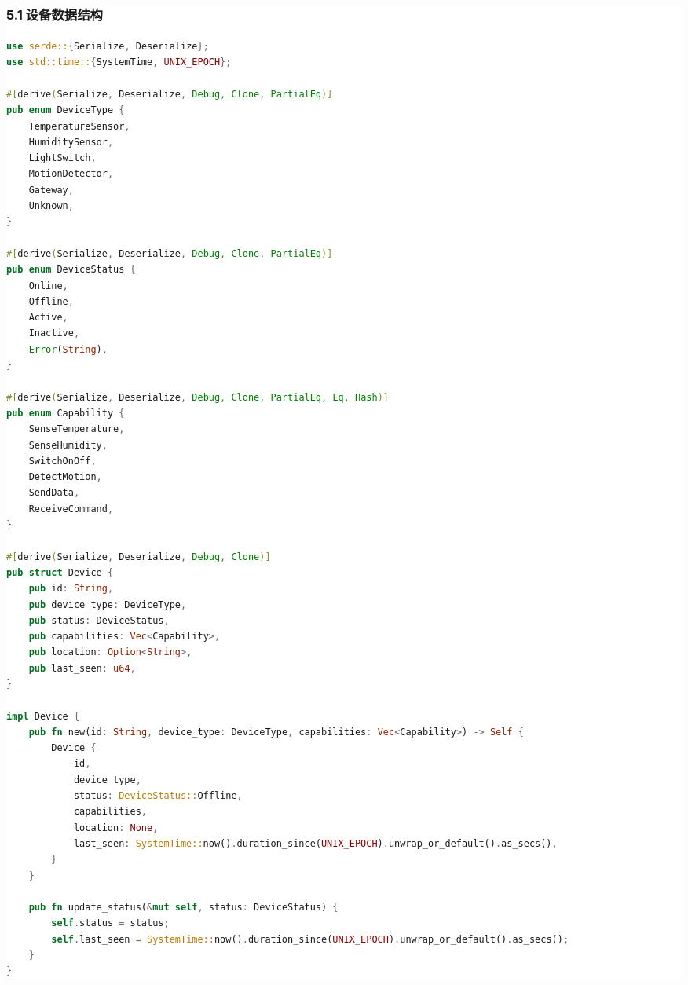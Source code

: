### 5.1 设备数据结构

```rust
use serde::{Serialize, Deserialize};
use std::time::{SystemTime, UNIX_EPOCH};

#[derive(Serialize, Deserialize, Debug, Clone, PartialEq)]
pub enum DeviceType {
    TemperatureSensor,
    HumiditySensor,
    LightSwitch,
    MotionDetector,
    Gateway,
    Unknown,
}

#[derive(Serialize, Deserialize, Debug, Clone, PartialEq)]
pub enum DeviceStatus {
    Online,
    Offline,
    Active,
    Inactive,
    Error(String),
}

#[derive(Serialize, Deserialize, Debug, Clone, PartialEq, Eq, Hash)]
pub enum Capability {
    SenseTemperature,
    SenseHumidity,
    SwitchOnOff,
    DetectMotion,
    SendData,
    ReceiveCommand,
}

#[derive(Serialize, Deserialize, Debug, Clone)]
pub struct Device {
    pub id: String,
    pub device_type: DeviceType,
    pub status: DeviceStatus,
    pub capabilities: Vec<Capability>,
    pub location: Option<String>,
    pub last_seen: u64,
}

impl Device {
    pub fn new(id: String, device_type: DeviceType, capabilities: Vec<Capability>) -> Self {
        Device {
            id,
            device_type,
            status: DeviceStatus::Offline,
            capabilities,
            location: None,
            last_seen: SystemTime::now().duration_since(UNIX_EPOCH).unwrap_or_default().as_secs(),
        }
    }
    
    pub fn update_status(&mut self, status: DeviceStatus) {
        self.status = status;
        self.last_seen = SystemTime::now().duration_since(UNIX_EPOCH).unwrap_or_default().as_secs();
    }
}
```